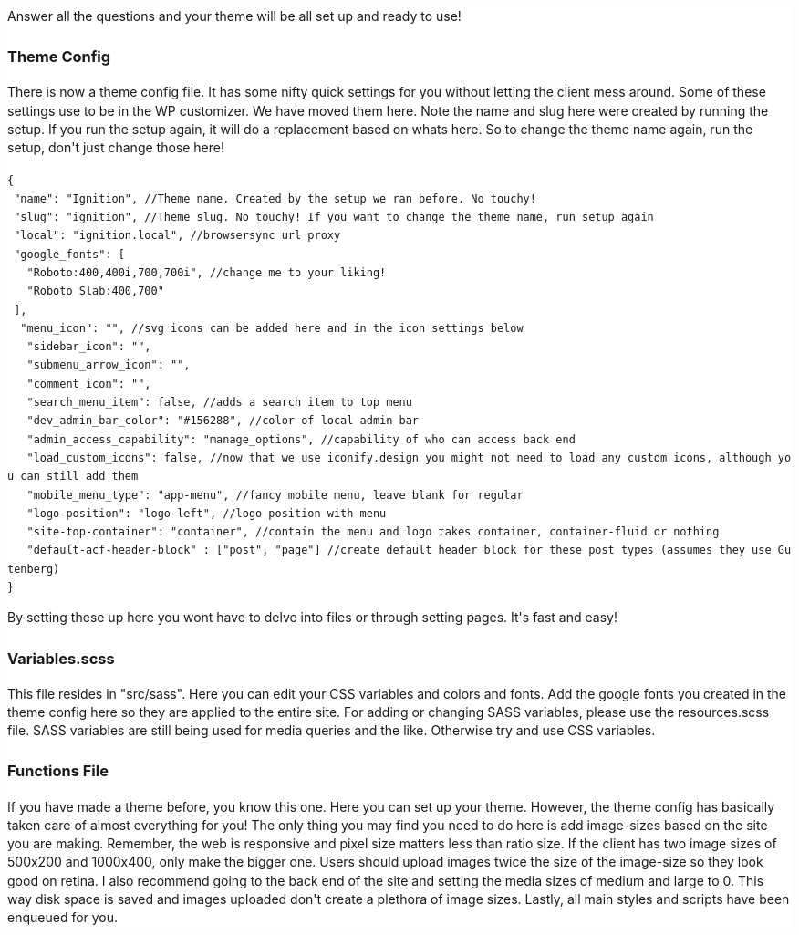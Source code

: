  Answer all the questions and your theme will be all set up and ready to use!

 ### Theme Config
 There is now a theme config file. It has some nifty quick settings for you without letting the client mess around. Some of these settings use to be in the WP customizer. We have moved them here. Note the name and slug here were created by running the setup. If you run the setup again, it will do a replacement based on whats here. So to change the theme name again, run the setup, don't just change those here!
 ```json5
{
  "name": "Ignition", //Theme name. Created by the setup we ran before. No touchy!
  "slug": "ignition", //Theme slug. No touchy! If you want to change the theme name, run setup again
  "local": "ignition.local", //browsersync url proxy
  "google_fonts": [
    "Roboto:400,400i,700,700i", //change me to your liking!
    "Roboto Slab:400,700"
  ],
   "menu_icon": "", //svg icons can be added here and in the icon settings below
    "sidebar_icon": "",
    "submenu_arrow_icon": "",
    "comment_icon": "",
    "search_menu_item": false, //adds a search item to top menu
    "dev_admin_bar_color": "#156288", //color of local admin bar
    "admin_access_capability": "manage_options", //capability of who can access back end
    "load_custom_icons": false, //now that we use iconify.design you might not need to load any custom icons, although you can still add them
    "mobile_menu_type": "app-menu", //fancy mobile menu, leave blank for regular
    "logo-position": "logo-left", //logo position with menu
    "site-top-container": "container", //contain the menu and logo takes container, container-fluid or nothing
    "default-acf-header-block" : ["post", "page"] //create default header block for these post types (assumes they use Gutenberg)
}
```
By setting these up here you wont have to delve into files or through setting pages. It's fast and easy!

 ### Variables.scss
 This file resides in "src/sass". Here you can edit your CSS variables and colors and fonts. Add the google fonts you created in the theme config here so they are applied to the entire site.
 For adding or changing SASS variables, please use the resources.scss file. SASS variables are still being used for media queries and the like. Otherwise try and use CSS variables.

 ### Functions File
 If you have made a theme before, you know this one. Here you can set up your theme. However, the theme config has basically taken care of almost everything for you! The only thing you may find you need to do here is add image-sizes based on the site you are making.
 Remember, the web is responsive and pixel size matters less than ratio size. If the client has two image sizes of 500x200 and 1000x400, only make the bigger one. Users should upload images twice the size of the image-size so they look good on retina.
 I also recommend going to the back end of the site and setting the media sizes of medium and large to 0. This way disk space is saved and images uploaded don't create a plethora of image sizes.
 Lastly, all main styles and scripts have been enqueued for you.
